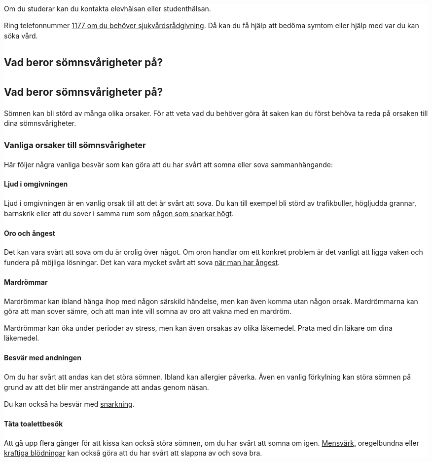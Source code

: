 Om du studerar kan du kontakta elevhälsan eller studenthälsan.

Ring telefonnummer [1177 om du behöver sjukvårdsrådgivning](https://www.1177.se/om-1177/nar-du-ringer-1177/nar-du-ringer-1177/). Då kan du få hjälp att bedöma symtom eller hjälp med var du kan söka vård.

Vad beror sömnsvårigheter på?
-----------------------------

Vad beror sömnsvårigheter på?
-----------------------------

Sömnen kan bli störd av många olika orsaker. För att veta vad du behöver göra åt saken kan du först behöva ta reda på orsaken till dina sömnsvårigheter.

### Vanliga orsaker till sömnsvårigheter

Här följer några vanliga besvär som kan göra att du har svårt att somna eller sova sammanhängande:

#### Ljud i omgivningen

Ljud i omgivningen är en vanlig orsak till att det är svårt att sova. Du kan till exempel bli störd av trafikbuller, högljudda grannar, barnskrik eller att du sover i samma rum som [någon som snarkar högt](https://www.1177.se/sjukdomar--besvar/lungor-och-luftvagar/andningssvarigheter-och-andningsuppehall/snarkning/#section-128374).

#### Oro och ångest

Det kan vara svårt att sova om du är orolig över något. Om oron handlar om ett konkret problem är det vanligt att ligga vaken och fundera på möjliga lösningar. Det kan vara mycket svårt att sova [när man har ångest](https://www.1177.se/sjukdomar--besvar/psykiska-sjukdomar-och-besvar/angest/angest--starka-kanslor-av-oro/#section-15657).

#### Mardrömmar

Mardrömmar kan ibland hänga ihop med någon särskild händelse, men kan även komma utan någon orsak. Mardrömmarna kan göra att man sover sämre, och att man inte vill somna av oro att vakna med en mardröm.

Mardrömmar kan öka under perioder av stress, men kan även orsakas av olika läkemedel. Prata med din läkare om dina läkemedel.

#### Besvär med andningen

Om du har svårt att andas kan det störa sömnen. Ibland kan allergier påverka. Även en vanlig förkylning kan störa sömnen på grund av att det blir mer ansträngande att andas genom näsan.

Du kan också ha besvär med [snarkning](https://www.1177.se/sjukdomar--besvar/lungor-och-luftvagar/andningssvarigheter-och-andningsuppehall/snarkning/).

#### Täta toalettbesök

Att gå upp flera gånger för att kissa kan också störa sömnen, om du har svårt att somna om igen. [Mensvärk,](https://www.1177.se/sjukdomar--besvar/konsorgan/mens-blodningar-och-flytningar/mensvark/) oregelbundna eller [kraftiga blödningar](https://www.1177.se/sjukdomar--besvar/konsorgan/mens-blodningar-och-flytningar/riklig-mens/) kan också göra att du har svårt att slappna av och sova bra.

